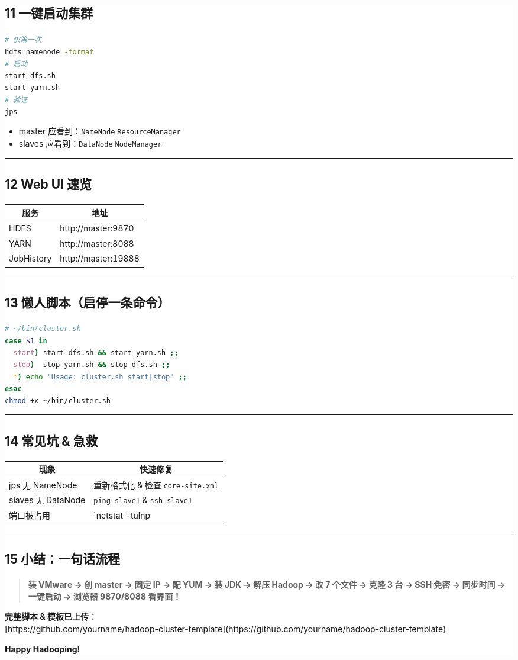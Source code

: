 
## 11 一键启动集群
```bash
# 仅第一次
hdfs namenode -format
# 启动
start-dfs.sh
start-yarn.sh
# 验证
jps
```
- master 应看到：`NameNode` `ResourceManager`  
- slaves 应看到：`DataNode` `NodeManager`

---

## 12 Web UI 速览
| 服务       | 地址                |
| ---------- | ------------------- |
| HDFS       | http://master:9870  |
| YARN       | http://master:8088  |
| JobHistory | http://master:19888 |

---

## 13 懒人脚本（启停一条命令）
```bash
# ~/bin/cluster.sh
case $1 in
  start) start-dfs.sh && start-yarn.sh ;;
  stop)  stop-yarn.sh && stop-dfs.sh ;;
  *) echo "Usage: cluster.sh start|stop" ;;
esac
chmod +x ~/bin/cluster.sh
```

---

## 14 常见坑 & 急救
| 现象               | 快速修复                            |
| ------------------ | ----------------------------------- |
| jps 无 NameNode    | 重新格式化 & 检查 `core-site.xml`   |
| slaves 无 DataNode | `ping slave1` & `ssh slave1`        |
| 端口被占用         | `netstat -tulnp | grep 9870` 杀进程 |

---

## 15 小结：一句话流程
> **装 VMware → 创 master → 固定 IP → 配 YUM → 装 JDK → 解压 Hadoop → 改 7 个文件 → 克隆 3 台 → SSH 免密 → 同步时间 → 一键启动 → 浏览器 9870/8088 看界面！**

**完整脚本 & 模板已上传：**  
[https://github.com/yourname/hadoop-cluster-template](https://github.com/yourname/hadoop-cluster-template)

**Happy Hadooping!**